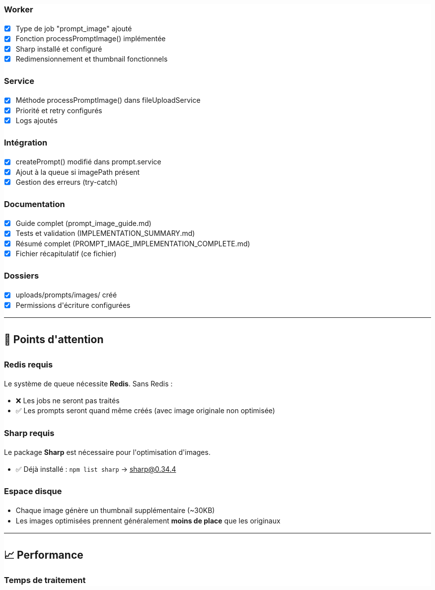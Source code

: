 ### Worker
- [x] Type de job "prompt_image" ajouté
- [x] Fonction processPromptImage() implémentée
- [x] Sharp installé et configuré
- [x] Redimensionnement et thumbnail fonctionnels

### Service
- [x] Méthode processPromptImage() dans fileUploadService
- [x] Priorité et retry configurés
- [x] Logs ajoutés

### Intégration
- [x] createPrompt() modifié dans prompt.service
- [x] Ajout à la queue si imagePath présent
- [x] Gestion des erreurs (try-catch)

### Documentation
- [x] Guide complet (prompt_image_guide.md)
- [x] Tests et validation (IMPLEMENTATION_SUMMARY.md)
- [x] Résumé complet (PROMPT_IMAGE_IMPLEMENTATION_COMPLETE.md)
- [x] Fichier récapitulatif (ce fichier)

### Dossiers
- [x] uploads/prompts/images/ créé
- [x] Permissions d'écriture configurées

---

## 🚨 Points d'attention

### Redis requis
Le système de queue nécessite **Redis**. Sans Redis :
- ❌ Les jobs ne seront pas traités
- ✅ Les prompts seront quand même créés (avec image originale non optimisée)

### Sharp requis
Le package **Sharp** est nécessaire pour l'optimisation d'images.
- ✅ Déjà installé : `npm list sharp` → sharp@0.34.4

### Espace disque
- Chaque image génère un thumbnail supplémentaire (~30KB)
- Les images optimisées prennent généralement **moins de place** que les originaux

---

## 📈 Performance

### Temps de traitement
